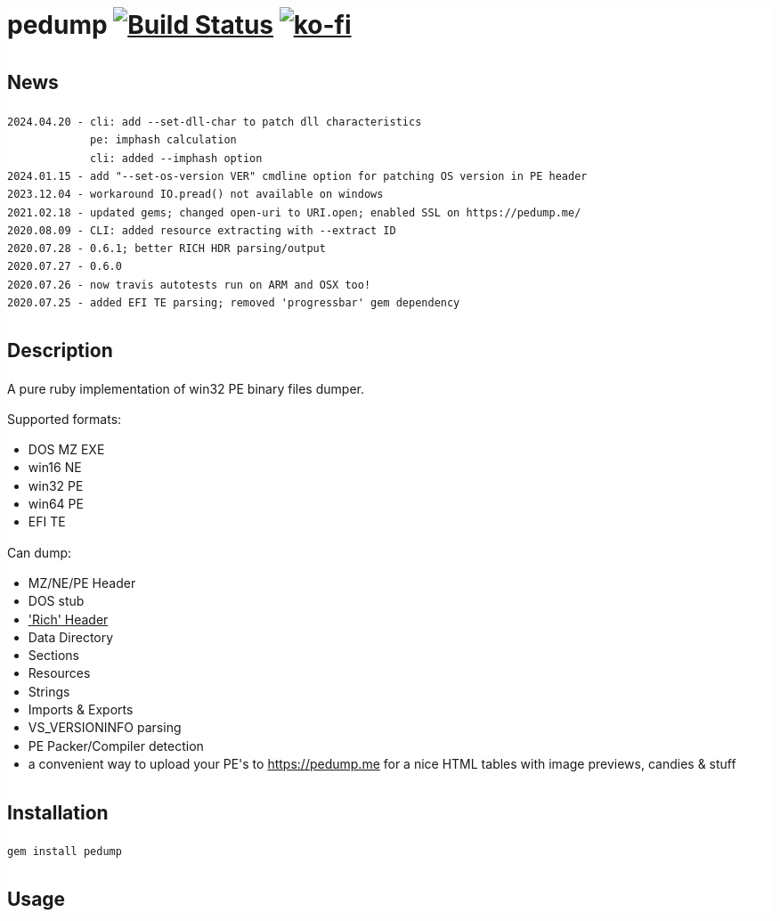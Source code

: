 pedump    [![Build Status](https://travis-ci.org/zed-0xff/pedump.png?branch=master)](https://travis-ci.org/zed-0xff/pedump) [![ko-fi](https://www.ko-fi.com/img/githubbutton_sm.svg)](https://ko-fi.com/K3K81Z3W5)
======

News
----
```
2024.04.20 - cli: add --set-dll-char to patch dll characteristics
             pe: imphash calculation
             cli: added --imphash option
2024.01.15 - add "--set-os-version VER" cmdline option for patching OS version in PE header
2023.12.04 - workaround IO.pread() not available on windows
2021.02.18 - updated gems; changed open-uri to URI.open; enabled SSL on https://pedump.me/
2020.08.09 - CLI: added resource extracting with --extract ID
2020.07.28 - 0.6.1; better RICH HDR parsing/output
2020.07.27 - 0.6.0
2020.07.26 - now travis autotests run on ARM and OSX too!
2020.07.25 - added EFI TE parsing; removed 'progressbar' gem dependency
```

Description
-----------
A pure ruby implementation of win32 PE binary files dumper.

Supported formats:

 * DOS MZ EXE
 * win16 NE
 * win32 PE
 * win64 PE
 * EFI TE

Can dump:

 * MZ/NE/PE Header
 * DOS stub
 * ['Rich' Header](http://ntcore.com/files/richsign.htm)
 * Data Directory
 * Sections
 * Resources
 * Strings
 * Imports & Exports
 * VS_VERSIONINFO parsing
 * PE Packer/Compiler detection
 * a convenient way to upload your PE's to https://pedump.me for a nice HTML tables with image previews, candies & stuff

Installation
------------
    gem install pedump

Usage
-----
